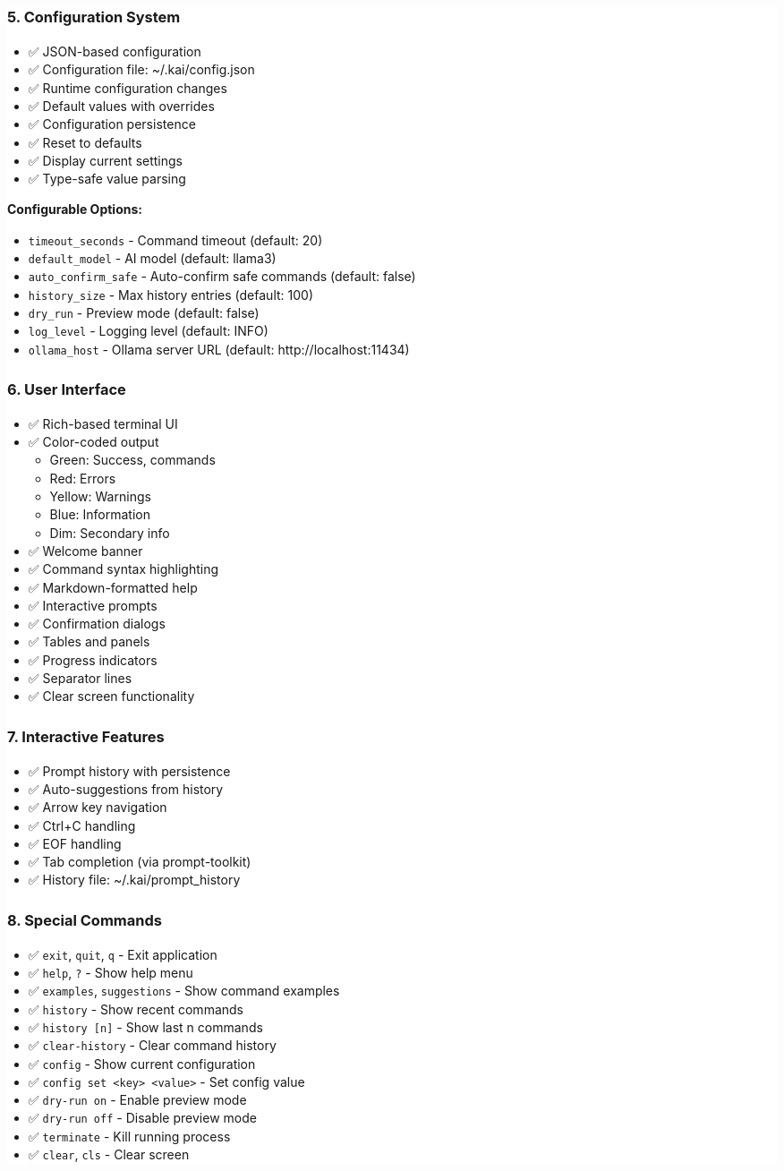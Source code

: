 ### 5. Configuration System
- ✅ JSON-based configuration
- ✅ Configuration file: ~/.kai/config.json
- ✅ Runtime configuration changes
- ✅ Default values with overrides
- ✅ Configuration persistence
- ✅ Reset to defaults
- ✅ Display current settings
- ✅ Type-safe value parsing

**Configurable Options:**
- `timeout_seconds` - Command timeout (default: 20)
- `default_model` - AI model (default: llama3)
- `auto_confirm_safe` - Auto-confirm safe commands (default: false)
- `history_size` - Max history entries (default: 100)
- `dry_run` - Preview mode (default: false)
- `log_level` - Logging level (default: INFO)
- `ollama_host` - Ollama server URL (default: http://localhost:11434)

### 6. User Interface
- ✅ Rich-based terminal UI
- ✅ Color-coded output
  - Green: Success, commands
  - Red: Errors
  - Yellow: Warnings
  - Blue: Information
  - Dim: Secondary info
- ✅ Welcome banner
- ✅ Command syntax highlighting
- ✅ Markdown-formatted help
- ✅ Interactive prompts
- ✅ Confirmation dialogs
- ✅ Tables and panels
- ✅ Progress indicators
- ✅ Separator lines
- ✅ Clear screen functionality

### 7. Interactive Features
- ✅ Prompt history with persistence
- ✅ Auto-suggestions from history
- ✅ Arrow key navigation
- ✅ Ctrl+C handling
- ✅ EOF handling
- ✅ Tab completion (via prompt-toolkit)
- ✅ History file: ~/.kai/prompt_history

### 8. Special Commands
- ✅ `exit`, `quit`, `q` - Exit application
- ✅ `help`, `?` - Show help menu
- ✅ `examples`, `suggestions` - Show command examples
- ✅ `history` - Show recent commands
- ✅ `history [n]` - Show last n commands
- ✅ `clear-history` - Clear command history
- ✅ `config` - Show current configuration
- ✅ `config set <key> <value>` - Set config value
- ✅ `dry-run on` - Enable preview mode
- ✅ `dry-run off` - Disable preview mode
- ✅ `terminate` - Kill running process
- ✅ `clear`, `cls` - Clear screen
